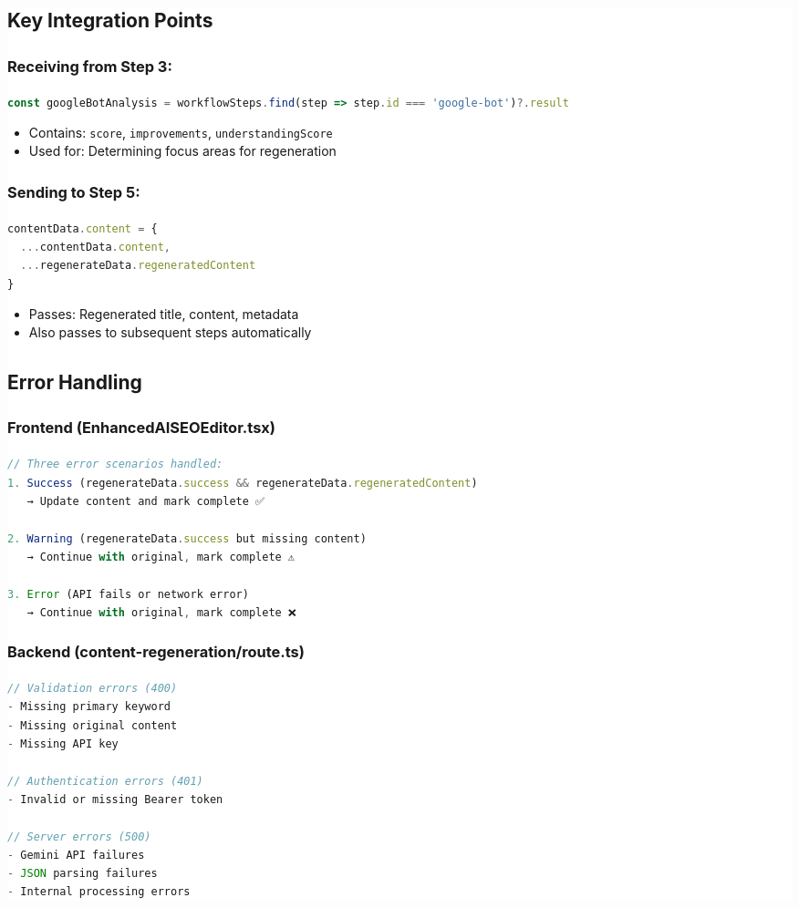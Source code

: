 ## Key Integration Points

### Receiving from Step 3:
```typescript
const googleBotAnalysis = workflowSteps.find(step => step.id === 'google-bot')?.result
```
- Contains: `score`, `improvements`, `understandingScore`
- Used for: Determining focus areas for regeneration

### Sending to Step 5:
```typescript
contentData.content = {
  ...contentData.content,
  ...regenerateData.regeneratedContent
}
```
- Passes: Regenerated title, content, metadata
- Also passes to subsequent steps automatically

## Error Handling

### Frontend (EnhancedAISEOEditor.tsx)

```typescript
// Three error scenarios handled:
1. Success (regenerateData.success && regenerateData.regeneratedContent)
   → Update content and mark complete ✅

2. Warning (regenerateData.success but missing content)
   → Continue with original, mark complete ⚠️

3. Error (API fails or network error)
   → Continue with original, mark complete ❌
```

### Backend (content-regeneration/route.ts)

```typescript
// Validation errors (400)
- Missing primary keyword
- Missing original content
- Missing API key

// Authentication errors (401)
- Invalid or missing Bearer token

// Server errors (500)
- Gemini API failures
- JSON parsing failures
- Internal processing errors
```
